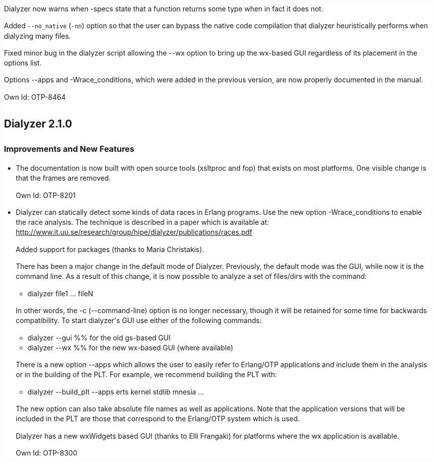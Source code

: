   Dialyzer now warns when -specs state that a function returns some type when in
  fact it does not.

  Added `--no_native` (`-nn`) option so that the user can bypass the native code
  compilation that dialyzer heuristically performs when dialyzing many files.

  Fixed minor bug in the dialyzer script allowing the --wx option to bring up
  the wx-based GUI regardless of its placement in the options list.

  Options --apps and -Wrace_conditions, which were added in the previous
  version, are now properly documented in the manual.

  Own Id: OTP-8464

## Dialyzer 2.1.0

### Improvements and New Features

- The documentation is now built with open source tools (xsltproc and fop) that
  exists on most platforms. One visible change is that the frames are removed.

  Own Id: OTP-8201

- Dialyzer can statically detect some kinds of data races in Erlang programs.
  Use the new option -Wrace_conditions to enable the race analysis. The
  technique is described in a paper which is available at:
  http://www.it.uu.se/research/group/hipe/dialyzer/publications/races.pdf

  Added support for packages (thanks to Maria Christakis).

  There has been a major change in the default mode of Dialyzer. Previously, the
  default mode was the GUI, while now it is the command line. As a result of
  this change, it is now possible to analyze a set of files/dirs with the
  command:

  - dialyzer file1 ... fileN

  In other words, the -c (--command-line) option is no longer necessary, though
  it will be retained for some time for backwards compatibility. To start
  dialyzer's GUI use either of the following commands:

  - dialyzer --gui %% for the old gs-based GUI
  - dialyzer --wx %% for the new wx-based GUI (where available)

  There is a new option --apps which allows the user to easily refer to
  Erlang/OTP applications and include them in the analysis or in the building of
  the PLT. For example, we recommend building the PLT with:

  - dialyzer --build_plt --apps erts kernel stdlib mnesia ...

  The new option can also take absolute file names as well as applications. Note
  that the application versions that will be included in the PLT are those that
  correspond to the Erlang/OTP system which is used.

  Dialyzer has a new wxWidgets based GUI (thanks to Elli Frangaki) for platforms
  where the wx application is available.

  Own Id: OTP-8300
